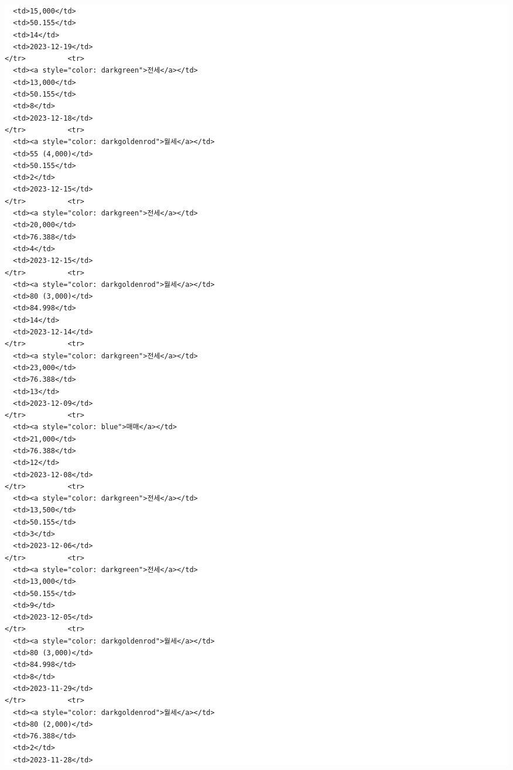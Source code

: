       <td>15,000</td>
      <td>50.155</td>
      <td>14</td>
      <td>2023-12-19</td>
    </tr>          <tr>
      <td><a style="color: darkgreen">전세</a></td>
      <td>13,000</td>
      <td>50.155</td>
      <td>8</td>
      <td>2023-12-18</td>
    </tr>          <tr>
      <td><a style="color: darkgoldenrod">월세</a></td>
      <td>55 (4,000)</td>
      <td>50.155</td>
      <td>2</td>
      <td>2023-12-15</td>
    </tr>          <tr>
      <td><a style="color: darkgreen">전세</a></td>
      <td>20,000</td>
      <td>76.388</td>
      <td>4</td>
      <td>2023-12-15</td>
    </tr>          <tr>
      <td><a style="color: darkgoldenrod">월세</a></td>
      <td>80 (3,000)</td>
      <td>84.998</td>
      <td>14</td>
      <td>2023-12-14</td>
    </tr>          <tr>
      <td><a style="color: darkgreen">전세</a></td>
      <td>23,000</td>
      <td>76.388</td>
      <td>13</td>
      <td>2023-12-09</td>
    </tr>          <tr>
      <td><a style="color: blue">매매</a></td>
      <td>21,000</td>
      <td>76.388</td>
      <td>12</td>
      <td>2023-12-08</td>
    </tr>          <tr>
      <td><a style="color: darkgreen">전세</a></td>
      <td>13,500</td>
      <td>50.155</td>
      <td>3</td>
      <td>2023-12-06</td>
    </tr>          <tr>
      <td><a style="color: darkgreen">전세</a></td>
      <td>13,000</td>
      <td>50.155</td>
      <td>9</td>
      <td>2023-12-05</td>
    </tr>          <tr>
      <td><a style="color: darkgoldenrod">월세</a></td>
      <td>80 (3,000)</td>
      <td>84.998</td>
      <td>8</td>
      <td>2023-11-29</td>
    </tr>          <tr>
      <td><a style="color: darkgoldenrod">월세</a></td>
      <td>80 (2,000)</td>
      <td>76.388</td>
      <td>2</td>
      <td>2023-11-28</td>